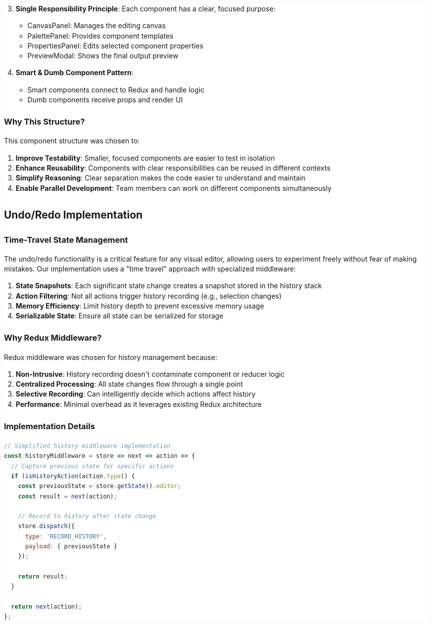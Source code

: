 3. **Single Responsibility Principle**: Each component has a clear, focused purpose:
   - CanvasPanel: Manages the editing canvas
   - PalettePanel: Provides component templates
   - PropertiesPanel: Edits selected component properties
   - PreviewModal: Shows the final output preview

4. **Smart & Dumb Component Pattern**:
   - Smart components connect to Redux and handle logic
   - Dumb components receive props and render UI

### Why This Structure?

This component structure was chosen to:

1. **Improve Testability**: Smaller, focused components are easier to test in isolation
2. **Enhance Reusability**: Components with clear responsibilities can be reused in different contexts
3. **Simplify Reasoning**: Clear separation makes the code easier to understand and maintain
4. **Enable Parallel Development**: Team members can work on different components simultaneously

## Undo/Redo Implementation

### Time-Travel State Management

The undo/redo functionality is a critical feature for any visual editor, allowing users to experiment freely without fear of making mistakes. Our implementation uses a "time travel" approach with specialized middleware:

1. **State Snapshots**: Each significant state change creates a snapshot stored in the history stack
2. **Action Filtering**: Not all actions trigger history recording (e.g., selection changes)
3. **Memory Efficiency**: Limit history depth to prevent excessive memory usage
4. **Serializable State**: Ensure all state can be serialized for storage

### Why Redux Middleware?

Redux middleware was chosen for history management because:

1. **Non-Intrusive**: History recording doesn't contaminate component or reducer logic
2. **Centralized Processing**: All state changes flow through a single point
3. **Selective Recording**: Can intelligently decide which actions affect history
4. **Performance**: Minimal overhead as it leverages existing Redux architecture

### Implementation Details

```javascript
// Simplified history middleware implementation
const historyMiddleware = store => next => action => {
  // Capture previous state for specific actions
  if (isHistoryAction(action.type)) {
    const previousState = store.getState().editor;
    const result = next(action);
    
    // Record to history after state change
    store.dispatch({
      type: 'RECORD_HISTORY',
      payload: { previousState }
    });
    
    return result;
  }
  
  return next(action);
};
```
